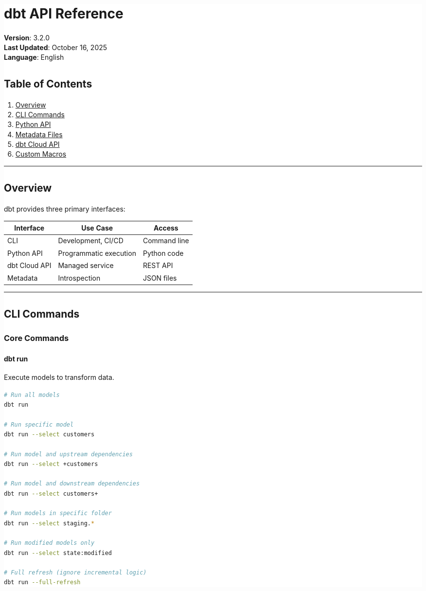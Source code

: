# dbt API Reference

**Version**: 3.2.0  
**Last Updated**: October 16, 2025  
**Language**: English

## Table of Contents

1. [Overview](#overview)
2. [CLI Commands](#cli-commands)
3. [Python API](#python-api)
4. [Metadata Files](#metadata-files)
5. [dbt Cloud API](#dbt-cloud-api)
6. [Custom Macros](#custom-macros)

---

## Overview

dbt provides three primary interfaces:

| Interface | Use Case | Access |
|-----------|----------|--------|
| CLI | Development, CI/CD | Command line |
| Python API | Programmatic execution | Python code |
| dbt Cloud API | Managed service | REST API |
| Metadata | Introspection | JSON files |

---

## CLI Commands

### Core Commands

#### dbt run

Execute models to transform data.

```bash
# Run all models
dbt run

# Run specific model
dbt run --select customers

# Run model and upstream dependencies
dbt run --select +customers

# Run model and downstream dependencies
dbt run --select customers+

# Run models in specific folder
dbt run --select staging.*

# Run modified models only
dbt run --select state:modified

# Full refresh (ignore incremental logic)
dbt run --full-refresh

```